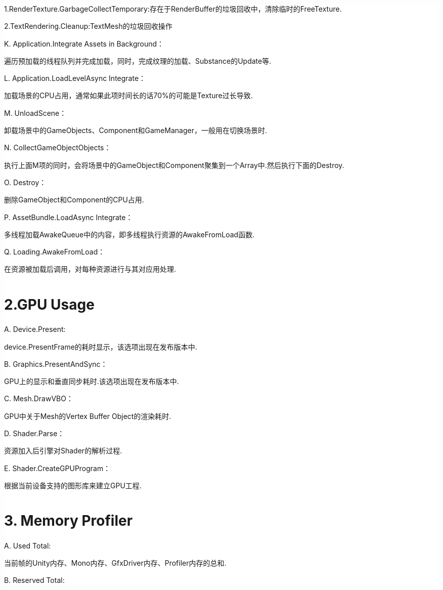 1.RenderTexture.GarbageCollectTemporary:存在于RenderBuffer的垃圾回收中，清除临时的FreeTexture.

2.TextRendering.Cleanup:TextMesh的垃圾回收操作

K. Application.Integrate Assets in Background：

遍历预加载的线程队列并完成加载，同时，完成纹理的加载、Substance的Update等.

L. Application.LoadLevelAsync Integrate：

加载场景的CPU占用，通常如果此项时间长的话70%的可能是Texture过长导致.

M. UnloadScene：

卸载场景中的GameObjects、Component和GameManager，一般用在切换场景时.

N. CollectGameObjectObjects：

执行上面M项的同时，会将场景中的GameObject和Component聚集到一个Array中.然后执行下面的Destroy.

O. Destroy：

删除GameObject和Component的CPU占用.

P. AssetBundle.LoadAsync Integrate：

多线程加载AwakeQueue中的内容，即多线程执行资源的AwakeFromLoad函数.

Q. Loading.AwakeFromLoad：

在资源被加载后调用，对每种资源进行与其对应用处理.

# 2.GPU Usage

A. Device.Present:

device.PresentFrame的耗时显示，该选项出现在发布版本中.

B. Graphics.PresentAndSync：

GPU上的显示和垂直同步耗时.该选项出现在发布版本中.

C. Mesh.DrawVBO：

GPU中关于Mesh的Vertex Buffer Object的渲染耗时.

D. Shader.Parse：

资源加入后引擎对Shader的解析过程.

E. Shader.CreateGPUProgram：

根据当前设备支持的图形库来建立GPU工程.

# 3\. Memory Profiler

A. Used Total:

当前帧的Unity内存、Mono内存、GfxDriver内存、Profiler内存的总和.

B. Reserved Total:
